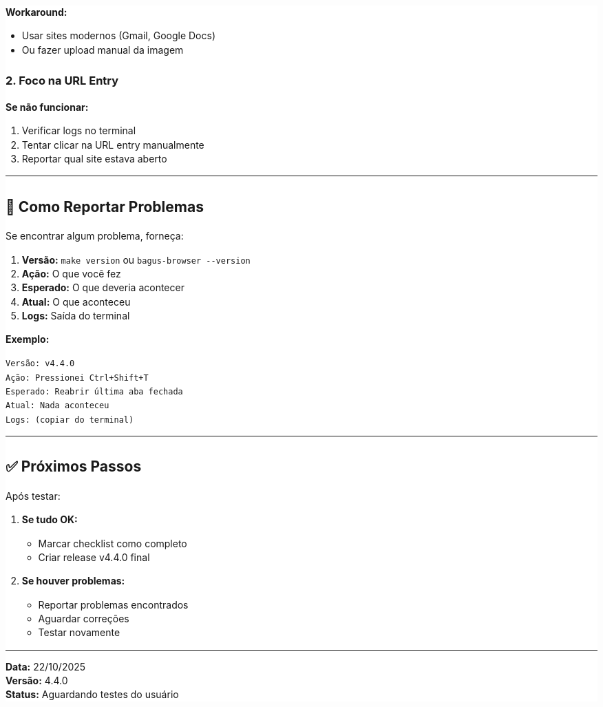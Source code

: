 **Workaround:**
- Usar sites modernos (Gmail, Google Docs)
- Ou fazer upload manual da imagem

### 2. Foco na URL Entry
**Se não funcionar:**
1. Verificar logs no terminal
2. Tentar clicar na URL entry manualmente
3. Reportar qual site estava aberto

---

## 📝 Como Reportar Problemas

Se encontrar algum problema, forneça:

1. **Versão:** `make version` ou `bagus-browser --version`
2. **Ação:** O que você fez
3. **Esperado:** O que deveria acontecer
4. **Atual:** O que aconteceu
5. **Logs:** Saída do terminal

**Exemplo:**
```
Versão: v4.4.0
Ação: Pressionei Ctrl+Shift+T
Esperado: Reabrir última aba fechada
Atual: Nada aconteceu
Logs: (copiar do terminal)
```

---

## ✅ Próximos Passos

Após testar:

1. **Se tudo OK:**
   - Marcar checklist como completo
   - Criar release v4.4.0 final

2. **Se houver problemas:**
   - Reportar problemas encontrados
   - Aguardar correções
   - Testar novamente

---

**Data:** 22/10/2025  
**Versão:** 4.4.0  
**Status:** Aguardando testes do usuário
